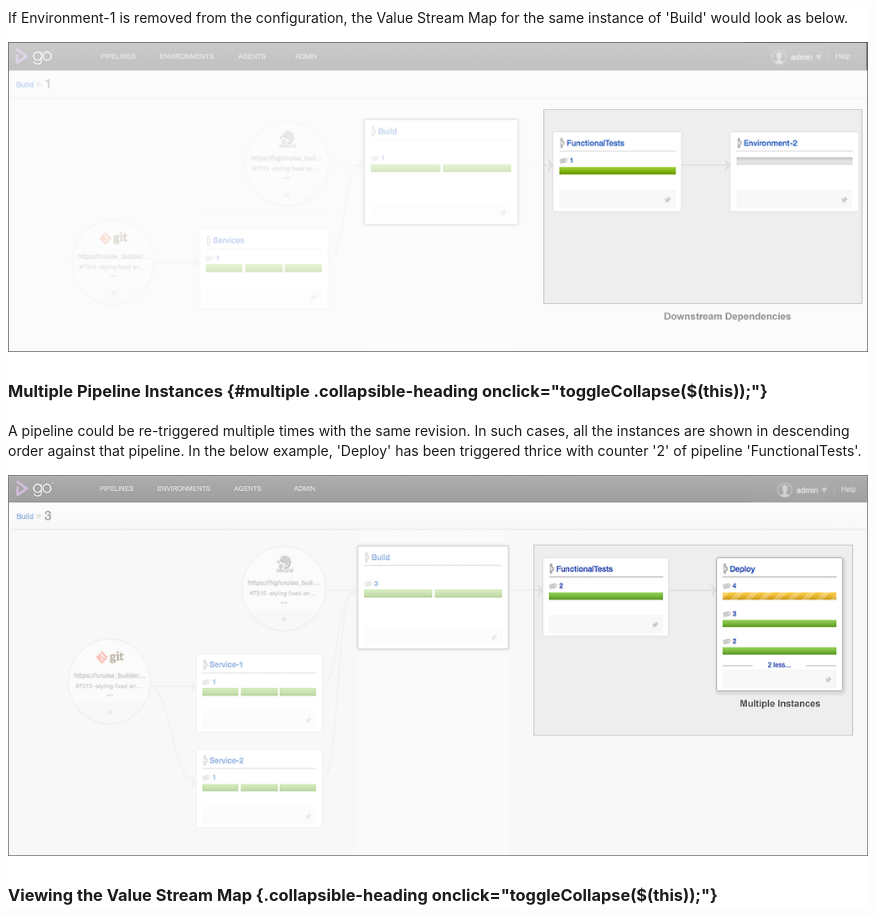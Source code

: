 If Environment-1 is removed from the configuration, the Value Stream Map
for the same instance of 'Build' would look as below.

![](resources/images/cruise/value_stream_map/downstream_pipeline_deleted.png)

### Multiple Pipeline Instances {#multiple .collapsible-heading onclick="toggleCollapse($(this));"}

A pipeline could be re-triggered multiple times with the same revision.
In such cases, all the instances are shown in descending order against
that pipeline. In the below example, 'Deploy' has been triggered thrice
with counter '2' of pipeline 'FunctionalTests'.

![](resources/images/cruise/value_stream_map/multiple_instances.png)

### Viewing the Value Stream Map {.collapsible-heading onclick="toggleCollapse($(this));"}
